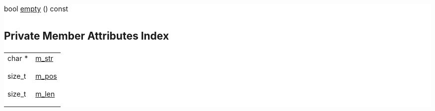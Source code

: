 <tr class="doxyMemberIndexItem">
<td class="doxyMemberIndexItemType" align="left" valign="top">bool</td>
<td class="doxyMemberIndexItemName" align="left" valign="top"><a href="#aa3d16113cdc8835afa7f836914db2289">empty</a> () const</td>
</tr>
<tr class="doxyMemberIndexDescription">
<td class="doxyMemberIndexDescriptionLeft"></td>
<td class="doxyMemberIndexDescriptionRight">
</td>
</tr>
<tr class="doxyMemberIndexSeparator">
<td class="doxyMemberIndexSeparator" colspan="2"></td>
</tr>

</table>

## Private Member Attributes Index

<table class="doxyMembersIndex">

<tr class="doxyMemberIndexItem">
<td class="doxyMemberIndexItemType" align="left" valign="top">char *</td>
<td class="doxyMemberIndexItemName" align="left" valign="top"><a href="#a94df360b36d76642c8ae017fa6d7e431">m_str</a></td>
</tr>
<tr class="doxyMemberIndexDescription">
<td class="doxyMemberIndexDescriptionLeft"></td>
<td class="doxyMemberIndexDescriptionRight">
</td>
</tr>
<tr class="doxyMemberIndexSeparator">
<td class="doxyMemberIndexSeparator" colspan="2"></td>
</tr>

<tr class="doxyMemberIndexItem">
<td class="doxyMemberIndexItemType" align="left" valign="top">size_t</td>
<td class="doxyMemberIndexItemName" align="left" valign="top"><a href="#a2c1af45fdd1c692684b38dd54fcf1a6b">m_pos</a></td>
</tr>
<tr class="doxyMemberIndexDescription">
<td class="doxyMemberIndexDescriptionLeft"></td>
<td class="doxyMemberIndexDescriptionRight">
</td>
</tr>
<tr class="doxyMemberIndexSeparator">
<td class="doxyMemberIndexSeparator" colspan="2"></td>
</tr>

<tr class="doxyMemberIndexItem">
<td class="doxyMemberIndexItemType" align="left" valign="top">size_t</td>
<td class="doxyMemberIndexItemName" align="left" valign="top"><a href="#ad5ec59f43c28c517b3f11dea3e2adab6">m_len</a></td>
</tr>
<tr class="doxyMemberIndexDescription">
<td class="doxyMemberIndexDescriptionLeft"></td>
<td class="doxyMemberIndexDescriptionRight">
</td>
</tr>
<tr class="doxyMemberIndexSeparator">
<td class="doxyMemberIndexSeparator" colspan="2"></td>
</tr>
